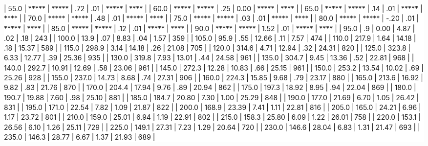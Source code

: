 | 55.0   | *****  | *****  | .72     | .01       | *****   | ****    |
| 60.0   | *****  | *****  | .25     | 0.00      | *****   | ****    |
| 65.0   | *****  | *****  | .14     | .01       | *****   | ****    |
| 70.0   | *****  | *****  | .48     | .01       | *****   | ****    |
| 75.0   | *****  | *****  | .03     | .01       | *****   | ****    |
| 80.0   | *****  | *****  | -.20    | .01       | *****   | ****    |
| 85.0   | *****  | *****  | .12     | .01       | *****   | ****    |
| 90.0   | *****  | *****  | 1.52    | .01       | *****   | ****    |
| 95.0   | .9     | 0.00   | 4.87    | .02       | .18     | 243     |
| 100.0  | 13.9   | .07    | 8.83    | .04       | 1.57    | 359     |
| 105.0  | 95.9   | .55    | 12.66   | .11       | 7.57    | 474     |
| 110.0  | 217.9  | 1.64   | 14.18   | .18       | 15.37   | 589     |
| 115.0  | 298.9  | 3.14   | 14.18   | .26       | 21.08   | 705     |
| 120.0  | 314.6  | 4.71   | 12.94   | .32       | 24.31   | 820     |
| 125.0  | 323.8  | 6.33   | 12.77   | .39       | 25.36   | 935     |
| 130.0  | 319.8  | 7.93   | 13.01   | .44       | 24.58   | 961     |
| 135.0  | 304.7  | 9.45   | 13.36   | .52       | 22.81   | 968     |
| 140.0  | 292.7  | 10.91  | 12.69   | .58       | 23.06   | 961     |
| 145.0  | 272.3  | 12.28  | 10.83   | .66       | 25.15   | 961     |
| 150.0  | 253.2  | 13.54  | 10.02   | .69       | 25.26   | 928     |
| 155.0  | 237.0  | 14.73  | 8.68    | .74       | 27.31   | 906     |
| 160.0  | 224.3  | 15.85  | 9.68    | .79       | 23.17   | 880     |
| 165.0  | 213.6  | 16.92  | 9.82    | .83       | 21.76   | 870     |
| 170.0  | 204.4  | 17.94  | 9.76    | .89       | 20.94   | 862     |
| 175.0  | 197.3  | 18.92  | 8.95    | .94       | 22.04   | 869     |
| 180.0  | 190.7  | 19.88  | 7.60    | .98       | 25.10   | 881     |
| 185.0  | 184.7  | 20.80  | 7.30    | 1.00      | 25.29   | 848     |
| 190.0  | 177.0  | 21.69  | 6.70    | 1.05      | 26.42   | 831     |
| 195.0  | 171.0  | 22.54  | 7.82    | 1.09      | 21.87   | 822     |
| 200.0  | 168.9  | 23.39  | 7.41    | 1.11      | 22.81   | 816     |
| 205.0  | 165.0  | 24.21  | 6.96    | 1.17      | 23.72   | 801     |
| 210.0  | 159.0  | 25.01  | 6.94    | 1.19      | 22.91   | 802     |
| 215.0  | 158.3  | 25.80  | 6.09    | 1.22      | 26.01   | 758     |
| 220.0  | 153.1  | 26.56  | 6.10    | 1.26      | 25.11   | 729     |
| 225.0  | 149.1  | 27.31  | 7.23    | 1.29      | 20.64   | 720     |
| 230.0  | 146.6  | 28.04  | 6.83    | 1.31      | 21.47   | 693     |
| 235.0  | 146.3  | 28.77  | 6.67    | 1.37      | 21.93   | 689     |